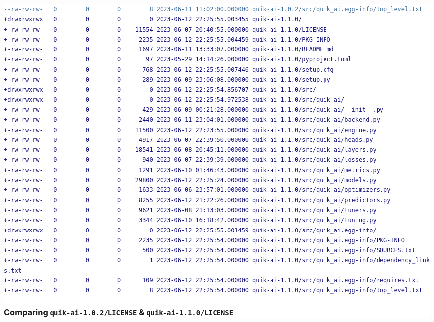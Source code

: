```diff
--rw-rw-rw-   0        0        0        8 2023-06-11 11:02:00.000000 quik-ai-1.0.2/src/quik_ai.egg-info/top_level.txt
+drwxrwxrwx   0        0        0        0 2023-06-12 22:25:55.003455 quik-ai-1.1.0/
+-rw-rw-rw-   0        0        0    11554 2023-06-07 20:40:55.000000 quik-ai-1.1.0/LICENSE
+-rw-rw-rw-   0        0        0     2235 2023-06-12 22:25:55.004459 quik-ai-1.1.0/PKG-INFO
+-rw-rw-rw-   0        0        0     1697 2023-06-11 13:33:07.000000 quik-ai-1.1.0/README.md
+-rw-rw-rw-   0        0        0       97 2023-05-29 14:14:26.000000 quik-ai-1.1.0/pyproject.toml
+-rw-rw-rw-   0        0        0      768 2023-06-12 22:25:55.007446 quik-ai-1.1.0/setup.cfg
+-rw-rw-rw-   0        0        0      289 2023-06-09 23:06:08.000000 quik-ai-1.1.0/setup.py
+drwxrwxrwx   0        0        0        0 2023-06-12 22:25:54.856707 quik-ai-1.1.0/src/
+drwxrwxrwx   0        0        0        0 2023-06-12 22:25:54.972538 quik-ai-1.1.0/src/quik_ai/
+-rw-rw-rw-   0        0        0      429 2023-06-09 00:21:28.000000 quik-ai-1.1.0/src/quik_ai/__init__.py
+-rw-rw-rw-   0        0        0     2440 2023-06-11 23:04:01.000000 quik-ai-1.1.0/src/quik_ai/backend.py
+-rw-rw-rw-   0        0        0    11500 2023-06-12 22:23:55.000000 quik-ai-1.1.0/src/quik_ai/engine.py
+-rw-rw-rw-   0        0        0     4917 2023-06-07 22:39:50.000000 quik-ai-1.1.0/src/quik_ai/heads.py
+-rw-rw-rw-   0        0        0    18541 2023-06-08 20:45:11.000000 quik-ai-1.1.0/src/quik_ai/layers.py
+-rw-rw-rw-   0        0        0      940 2023-06-07 22:39:39.000000 quik-ai-1.1.0/src/quik_ai/losses.py
+-rw-rw-rw-   0        0        0     1291 2023-06-10 01:46:43.000000 quik-ai-1.1.0/src/quik_ai/metrics.py
+-rw-rw-rw-   0        0        0    29800 2023-06-12 22:25:24.000000 quik-ai-1.1.0/src/quik_ai/models.py
+-rw-rw-rw-   0        0        0     1633 2023-06-06 23:57:01.000000 quik-ai-1.1.0/src/quik_ai/optimizers.py
+-rw-rw-rw-   0        0        0     8255 2023-06-12 21:22:26.000000 quik-ai-1.1.0/src/quik_ai/predictors.py
+-rw-rw-rw-   0        0        0     9621 2023-06-08 21:13:03.000000 quik-ai-1.1.0/src/quik_ai/tuners.py
+-rw-rw-rw-   0        0        0     3344 2023-06-10 16:18:42.000000 quik-ai-1.1.0/src/quik_ai/tuning.py
+drwxrwxrwx   0        0        0        0 2023-06-12 22:25:55.001459 quik-ai-1.1.0/src/quik_ai.egg-info/
+-rw-rw-rw-   0        0        0     2235 2023-06-12 22:25:54.000000 quik-ai-1.1.0/src/quik_ai.egg-info/PKG-INFO
+-rw-rw-rw-   0        0        0      500 2023-06-12 22:25:54.000000 quik-ai-1.1.0/src/quik_ai.egg-info/SOURCES.txt
+-rw-rw-rw-   0        0        0        1 2023-06-12 22:25:54.000000 quik-ai-1.1.0/src/quik_ai.egg-info/dependency_links.txt
+-rw-rw-rw-   0        0        0      109 2023-06-12 22:25:54.000000 quik-ai-1.1.0/src/quik_ai.egg-info/requires.txt
+-rw-rw-rw-   0        0        0        8 2023-06-12 22:25:54.000000 quik-ai-1.1.0/src/quik_ai.egg-info/top_level.txt
```

### Comparing `quik-ai-1.0.2/LICENSE` & `quik-ai-1.1.0/LICENSE`
